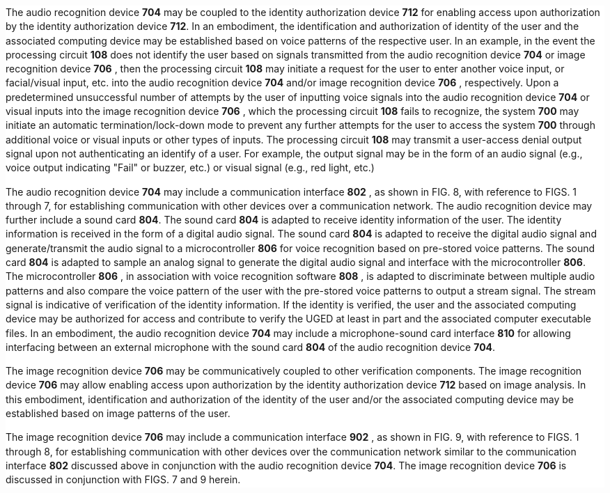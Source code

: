 The audio recognition device **704** may be coupled to the identity authorization device **712** for enabling access upon authorization by the identity authorization device **712**. In an embodiment, the identification and authorization of identity of the user and the associated computing device may be established based on voice patterns of the respective user. In an example, in the event the processing circuit **108** does not identify the user based on signals transmitted from the audio recognition device **704** or image recognition device **706** , then the processing circuit **108** may initiate a request for the user to enter another voice input, or facial/visual input, etc. into the audio recognition device **704** and/or image recognition device **706** , respectively. Upon a predetermined unsuccessful number of attempts by the user of inputting voice signals into the audio recognition device **704** or visual inputs into the image recognition device **706** , which the processing circuit **108** fails to recognize, the system **700** may initiate an automatic termination/lock-down mode to prevent any further attempts for the user to access the system **700** through additional voice or visual inputs or other types of inputs. The processing circuit **108** may transmit a user-access denial output signal upon not authenticating an identify of a user. For example, the output signal may be in the form of an audio signal (e.g., voice output indicating "Fail" or buzzer, etc.) or visual signal (e.g., red light, etc.)

The audio recognition device **704** may include a communication interface **802** , as shown in FIG. 8, with reference to FIGS. 1 through 7, for establishing communication with other devices over a communication network. The audio recognition device may further include a sound card **804**. The sound card **804** is adapted to receive identity information of the user. The identity information is received in the form of a digital audio signal. The sound card **804** is adapted to receive the digital audio signal and generate/transmit the audio signal to a microcontroller **806** for voice recognition based on pre-stored voice patterns. The sound card **804** is adapted to sample an analog signal to generate the digital audio signal and interface with the microcontroller **806**. The microcontroller **806** , in association with voice recognition software **808** , is adapted to discriminate between multiple audio patterns and also compare the voice pattern of the user with the pre-stored voice patterns to output a stream signal. The stream signal is indicative of verification of the identity information. If the identity is verified, the user and the associated computing device may be authorized for access and contribute to verify the UGED at least in part and the associated computer executable files. In an embodiment, the audio recognition device **704** may include a microphone-sound card interface **810** for allowing interfacing between an external microphone with the sound card **804** of the audio recognition device **704**.

The image recognition device **706** may be communicatively coupled to other verification components. The image recognition device **706** may allow enabling access upon authorization by the identity authorization device **712** based on image analysis. In this embodiment, identification and authorization of the identity of the user and/or the associated computing device may be established based on image patterns of the user.

The image recognition device **706** may include a communication interface **902** , as shown in FIG. 9, with reference to FIGS. 1 through 8, for establishing communication with other devices over the communication network similar to the communication interface **802** discussed above in conjunction with the audio recognition device **704**. The image recognition device **706** is discussed in conjunction with FIGS. 7 and 9 herein.
